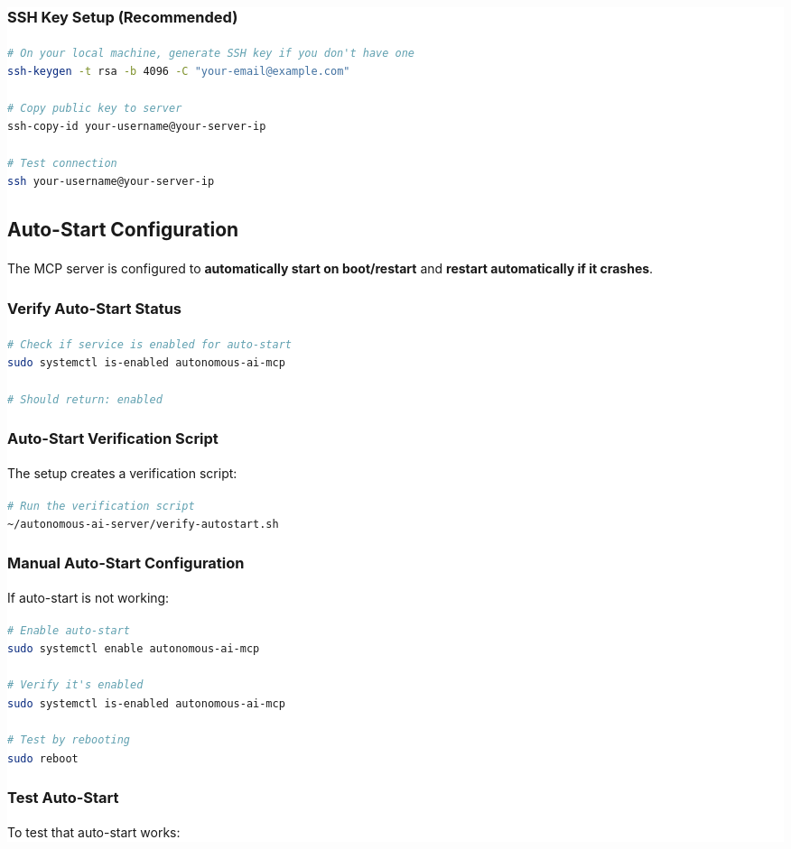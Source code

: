 ### SSH Key Setup (Recommended)

```bash
# On your local machine, generate SSH key if you don't have one
ssh-keygen -t rsa -b 4096 -C "your-email@example.com"

# Copy public key to server
ssh-copy-id your-username@your-server-ip

# Test connection
ssh your-username@your-server-ip
```

## Auto-Start Configuration

The MCP server is configured to **automatically start on boot/restart** and **restart automatically if it crashes**.

### Verify Auto-Start Status

```bash
# Check if service is enabled for auto-start
sudo systemctl is-enabled autonomous-ai-mcp

# Should return: enabled
```

### Auto-Start Verification Script

The setup creates a verification script:

```bash
# Run the verification script
~/autonomous-ai-server/verify-autostart.sh
```

### Manual Auto-Start Configuration

If auto-start is not working:

```bash
# Enable auto-start
sudo systemctl enable autonomous-ai-mcp

# Verify it's enabled
sudo systemctl is-enabled autonomous-ai-mcp

# Test by rebooting
sudo reboot
```

### Test Auto-Start

To test that auto-start works:
